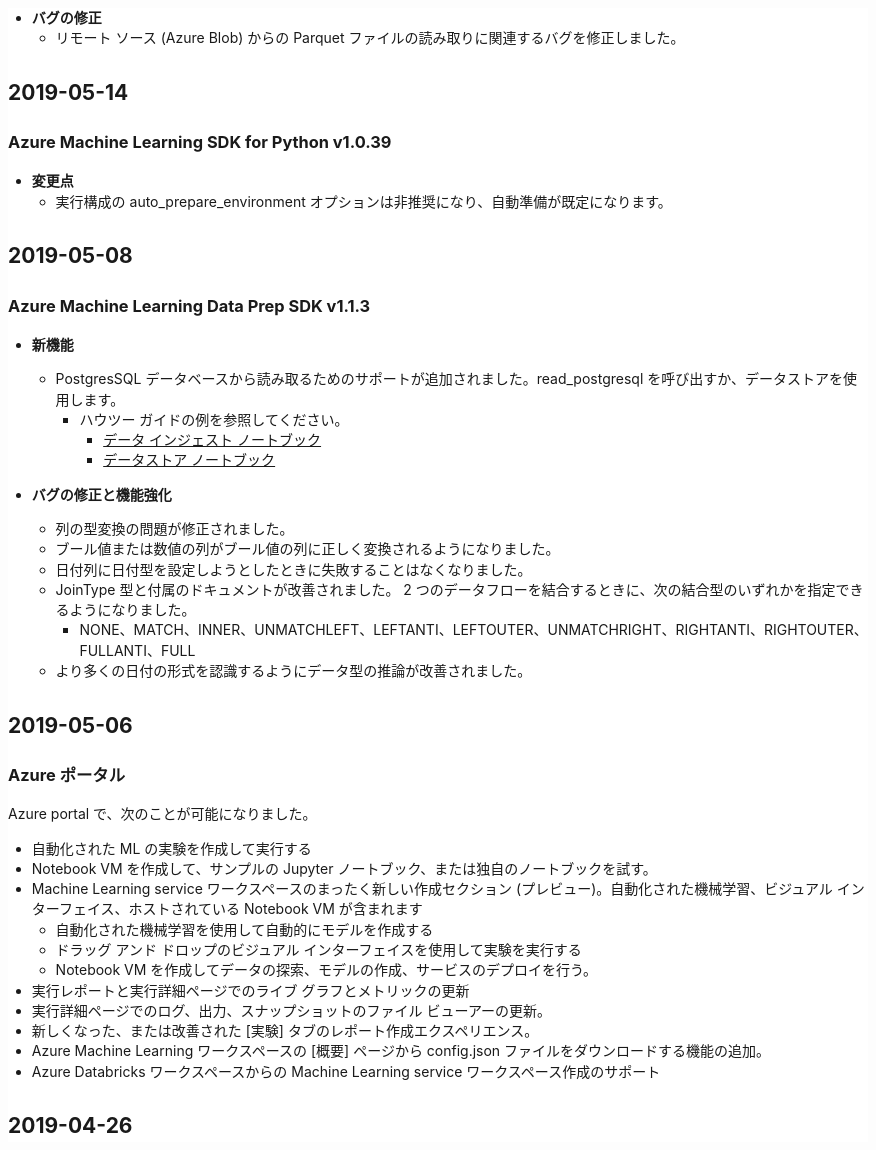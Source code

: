 + **バグの修正**
  + リモート ソース (Azure Blob) からの Parquet ファイルの読み取りに関連するバグを修正しました。

## <a name="2019-05-14"></a>2019-05-14

### <a name="azure-machine-learning-sdk-for-python-v1039"></a>Azure Machine Learning SDK for Python v1.0.39
+ **変更点**
  + 実行構成の auto_prepare_environment オプションは非推奨になり、自動準備が既定になります。

## <a name="2019-05-08"></a>2019-05-08

### <a name="azure-machine-learning-data-prep-sdk-v113"></a>Azure Machine Learning Data Prep SDK v1.1.3

+ **新機能**
  + PostgresSQL データベースから読み取るためのサポートが追加されました。read_postgresql を呼び出すか、データストアを使用します。
    + ハウツー ガイドの例を参照してください。
      + [データ インジェスト ノートブック](https://aka.ms/aml-data-prep-ingestion-nb)
      + [データストア ノートブック](https://aka.ms/aml-data-prep-datastore-nb)

+ **バグの修正と機能強化**
  + 列の型変換の問題が修正されました。
  + ブール値または数値の列がブール値の列に正しく変換されるようになりました。
  + 日付列に日付型を設定しようとしたときに失敗することはなくなりました。
  + JoinType 型と付属のドキュメントが改善されました。 2 つのデータフローを結合するときに、次の結合型のいずれかを指定できるようになりました。
    + NONE、MATCH、INNER、UNMATCHLEFT、LEFTANTI、LEFTOUTER、UNMATCHRIGHT、RIGHTANTI、RIGHTOUTER、FULLANTI、FULL
  + より多くの日付の形式を認識するようにデータ型の推論が改善されました。

## <a name="2019-05-06"></a>2019-05-06

### <a name="azure-portal"></a>Azure ポータル

Azure portal で、次のことが可能になりました。
+ 自動化された ML の実験を作成して実行する 
+ Notebook VM を作成して、サンプルの Jupyter ノートブック、または独自のノートブックを試す。
+ Machine Learning service ワークスペースのまったく新しい作成セクション (プレビュー)。自動化された機械学習、ビジュアル インターフェイス、ホストされている Notebook VM が含まれます
    + 自動化された機械学習を使用して自動的にモデルを作成する 
    + ドラッグ アンド ドロップのビジュアル インターフェイスを使用して実験を実行する
    + Notebook VM を作成してデータの探索、モデルの作成、サービスのデプロイを行う。
+ 実行レポートと実行詳細ページでのライブ グラフとメトリックの更新
+ 実行詳細ページでのログ、出力、スナップショットのファイル ビューアーの更新。
+ 新しくなった、または改善された [実験] タブのレポート作成エクスペリエンス。 
+ Azure Machine Learning ワークスペースの [概要] ページから config.json ファイルをダウンロードする機能の追加。
+ Azure Databricks ワークスペースからの Machine Learning service ワークスペース作成のサポート 

## <a name="2019-04-26"></a>2019-04-26

